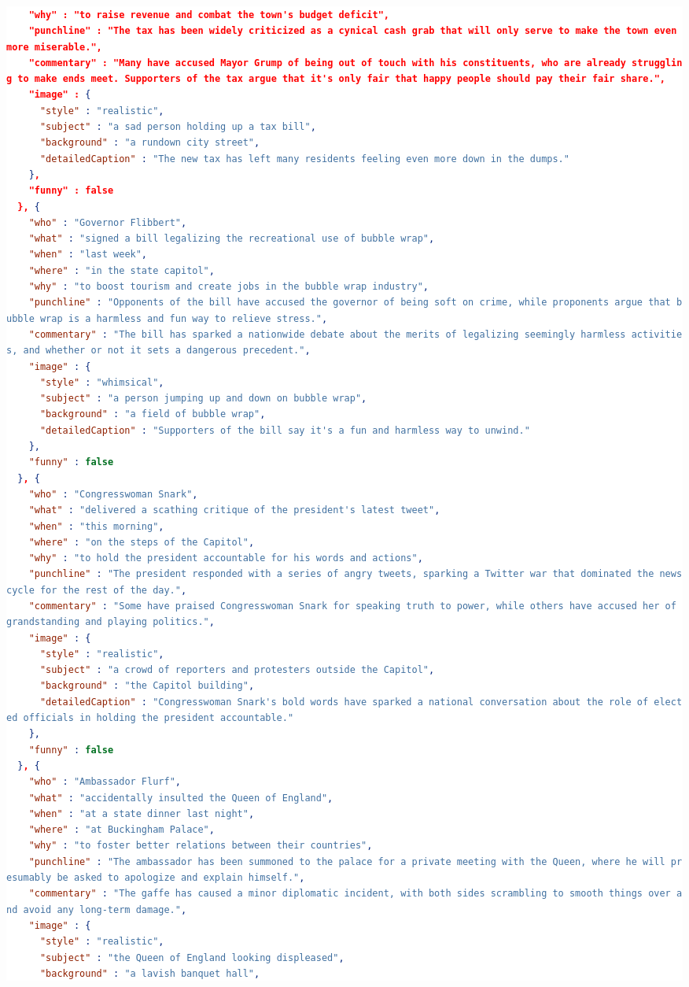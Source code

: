 ```json
    "why" : "to raise revenue and combat the town's budget deficit",
    "punchline" : "The tax has been widely criticized as a cynical cash grab that will only serve to make the town even more miserable.",
    "commentary" : "Many have accused Mayor Grump of being out of touch with his constituents, who are already struggling to make ends meet. Supporters of the tax argue that it's only fair that happy people should pay their fair share.",
    "image" : {
      "style" : "realistic",
      "subject" : "a sad person holding up a tax bill",
      "background" : "a rundown city street",
      "detailedCaption" : "The new tax has left many residents feeling even more down in the dumps."
    },
    "funny" : false
  }, {
    "who" : "Governor Flibbert",
    "what" : "signed a bill legalizing the recreational use of bubble wrap",
    "when" : "last week",
    "where" : "in the state capitol",
    "why" : "to boost tourism and create jobs in the bubble wrap industry",
    "punchline" : "Opponents of the bill have accused the governor of being soft on crime, while proponents argue that bubble wrap is a harmless and fun way to relieve stress.",
    "commentary" : "The bill has sparked a nationwide debate about the merits of legalizing seemingly harmless activities, and whether or not it sets a dangerous precedent.",
    "image" : {
      "style" : "whimsical",
      "subject" : "a person jumping up and down on bubble wrap",
      "background" : "a field of bubble wrap",
      "detailedCaption" : "Supporters of the bill say it's a fun and harmless way to unwind."
    },
    "funny" : false
  }, {
    "who" : "Congresswoman Snark",
    "what" : "delivered a scathing critique of the president's latest tweet",
    "when" : "this morning",
    "where" : "on the steps of the Capitol",
    "why" : "to hold the president accountable for his words and actions",
    "punchline" : "The president responded with a series of angry tweets, sparking a Twitter war that dominated the news cycle for the rest of the day.",
    "commentary" : "Some have praised Congresswoman Snark for speaking truth to power, while others have accused her of grandstanding and playing politics.",
    "image" : {
      "style" : "realistic",
      "subject" : "a crowd of reporters and protesters outside the Capitol",
      "background" : "the Capitol building",
      "detailedCaption" : "Congresswoman Snark's bold words have sparked a national conversation about the role of elected officials in holding the president accountable."
    },
    "funny" : false
  }, {
    "who" : "Ambassador Flurf",
    "what" : "accidentally insulted the Queen of England",
    "when" : "at a state dinner last night",
    "where" : "at Buckingham Palace",
    "why" : "to foster better relations between their countries",
    "punchline" : "The ambassador has been summoned to the palace for a private meeting with the Queen, where he will presumably be asked to apologize and explain himself.",
    "commentary" : "The gaffe has caused a minor diplomatic incident, with both sides scrambling to smooth things over and avoid any long-term damage.",
    "image" : {
      "style" : "realistic",
      "subject" : "the Queen of England looking displeased",
      "background" : "a lavish banquet hall",
```